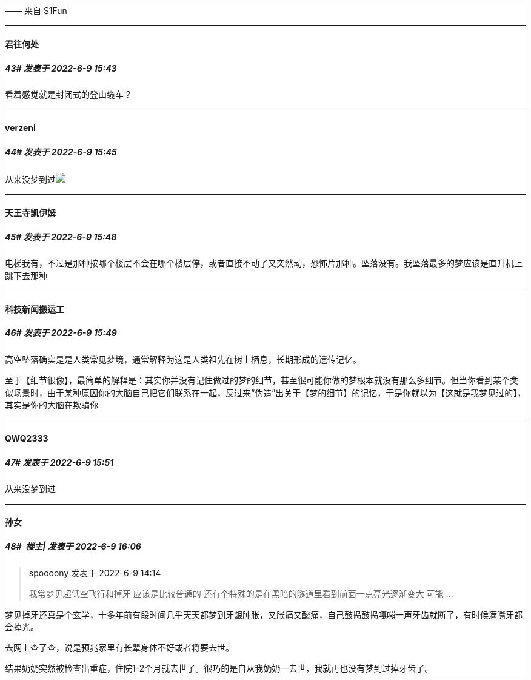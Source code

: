 —— 来自 [S1Fun](https://s1fun.koalcat.com)

*****

####  君往何处  
##### 43#       发表于 2022-6-9 15:43

看着感觉就是封闭式的登山缆车？

*****

####  verzeni  
##### 44#       发表于 2022-6-9 15:45

从来没梦到过<img src="https://static.saraba1st.com/image/smiley/face2017/034.png" referrerpolicy="no-referrer">

*****

####  天王寺凯伊姆  
##### 45#       发表于 2022-6-9 15:48

电梯我有，不过是那种按哪个楼层不会在哪个楼层停，或者直接不动了又突然动，恐怖片那种。坠落没有。我坠落最多的梦应该是直升机上跳下去那种

*****

####  科技新闻搬运工  
##### 46#       发表于 2022-6-9 15:49

高空坠落确实是是人类常见梦境，通常解释为这是人类祖先在树上栖息，长期形成的遗传记忆。

至于【细节很像】，最简单的解释是：其实你并没有记住做过的梦的细节，甚至很可能你做的梦根本就没有那么多细节。但当你看到某个类似场景时，由于某种原因你的大脑自己把它们联系在一起，反过来“伪造”出关于【梦的细节】的记忆，于是你就以为【这就是我梦见过的】，其实是你的大脑在欺骗你

*****

####  QWQ2333  
##### 47#       发表于 2022-6-9 15:51

从来没梦到过

*****

####  孙女  
##### 48#         楼主| 发表于 2022-6-9 16:06

<blockquote><a href="httphttps://bbs.saraba1st.com/2b/forum.php?mod=redirect&amp;goto=findpost&amp;pid=56190794&amp;ptid=2074545" target="_blank">spoooony 发表于 2022-6-9 14:14</a>

我常梦见超低空飞行和掉牙 应该是比较普通的 还有个特殊的是在黑暗的隧道里看到前面一点亮光逐渐变大 可能 ...</blockquote>
梦见掉牙还真是个玄学，十多年前有段时间几乎天天都梦到牙龈肿胀，又胀痛又酸痛，自己鼓捣鼓捣嘎嘣一声牙齿就断了，有时候满嘴牙都会掉光。

去网上查了查，说是预兆家里有长辈身体不好或者将要去世。

结果奶奶突然被检查出重症，住院1-2个月就去世了。很巧的是自从我奶奶一去世，我就再也没有梦到过掉牙齿了。
